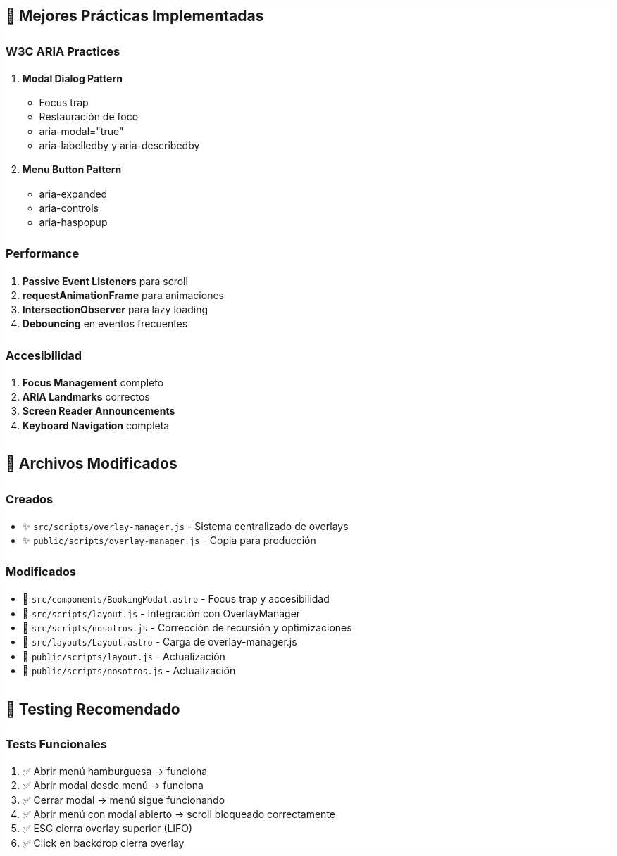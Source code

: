 ## 🎨 Mejores Prácticas Implementadas

### W3C ARIA Practices
1. **Modal Dialog Pattern**
   - Focus trap
   - Restauración de foco
   - aria-modal="true"
   - aria-labelledby y aria-describedby

2. **Menu Button Pattern**
   - aria-expanded
   - aria-controls
   - aria-haspopup

### Performance
1. **Passive Event Listeners** para scroll
2. **requestAnimationFrame** para animaciones
3. **IntersectionObserver** para lazy loading
4. **Debouncing** en eventos frecuentes

### Accesibilidad
1. **Focus Management** completo
2. **ARIA Landmarks** correctos
3. **Screen Reader Announcements**
4. **Keyboard Navigation** completa

## 📂 Archivos Modificados

### Creados
- ✨ `src/scripts/overlay-manager.js` - Sistema centralizado de overlays
- ✨ `public/scripts/overlay-manager.js` - Copia para producción

### Modificados
- 🔧 `src/components/BookingModal.astro` - Focus trap y accesibilidad
- 🔧 `src/scripts/layout.js` - Integración con OverlayManager
- 🔧 `src/scripts/nosotros.js` - Corrección de recursión y optimizaciones
- 🔧 `src/layouts/Layout.astro` - Carga de overlay-manager.js
- 🔧 `public/scripts/layout.js` - Actualización
- 🔧 `public/scripts/nosotros.js` - Actualización

## 🧪 Testing Recomendado

### Tests Funcionales
1. ✅ Abrir menú hamburguesa → funciona
2. ✅ Abrir modal desde menú → funciona
3. ✅ Cerrar modal → menú sigue funcionando
4. ✅ Abrir menú con modal abierto → scroll bloqueado correctamente
5. ✅ ESC cierra overlay superior (LIFO)
6. ✅ Click en backdrop cierra overlay
